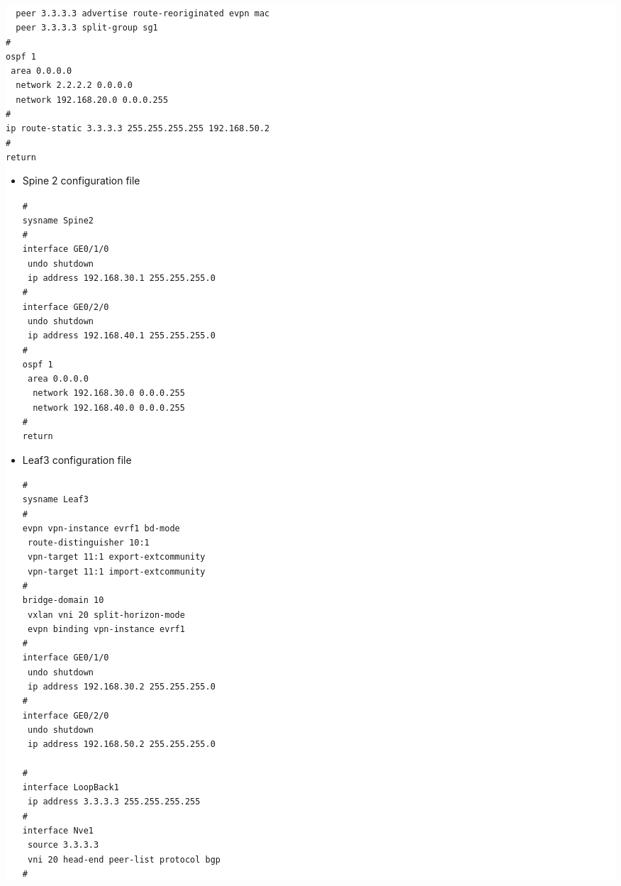   ```
    peer 3.3.3.3 advertise route-reoriginated evpn mac
    peer 3.3.3.3 split-group sg1
  #
  ospf 1          
   area 0.0.0.0   
    network 2.2.2.2 0.0.0.0
    network 192.168.20.0 0.0.0.255
  #
  ip route-static 3.3.3.3 255.255.255.255 192.168.50.2
  #               
  return  
  ```
* Spine 2 configuration file
  
  ```
  #
  sysname Spine2
  #
  interface GE0/1/0
   undo shutdown  
   ip address 192.168.30.1 255.255.255.0
  #               
  interface GE0/2/0
   undo shutdown  
   ip address 192.168.40.1 255.255.255.0
  #               
  ospf 1          
   area 0.0.0.0   
    network 192.168.30.0 0.0.0.255
    network 192.168.40.0 0.0.0.255
  #               
  return
  ```
* Leaf3 configuration file
  
  ```
  #
  sysname Leaf3
  #
  evpn vpn-instance evrf1 bd-mode
   route-distinguisher 10:1
   vpn-target 11:1 export-extcommunity
   vpn-target 11:1 import-extcommunity
  #
  bridge-domain 10
   vxlan vni 20 split-horizon-mode
   evpn binding vpn-instance evrf1
  #               
  interface GE0/1/0
   undo shutdown  
   ip address 192.168.30.2 255.255.255.0
  #               
  interface GE0/2/0
   undo shutdown  
   ip address 192.168.50.2 255.255.255.0
  
  #               
  interface LoopBack1
   ip address 3.3.3.3 255.255.255.255
  #               
  interface Nve1  
   source 3.3.3.3 
   vni 20 head-end peer-list protocol bgp
  #               
  ```